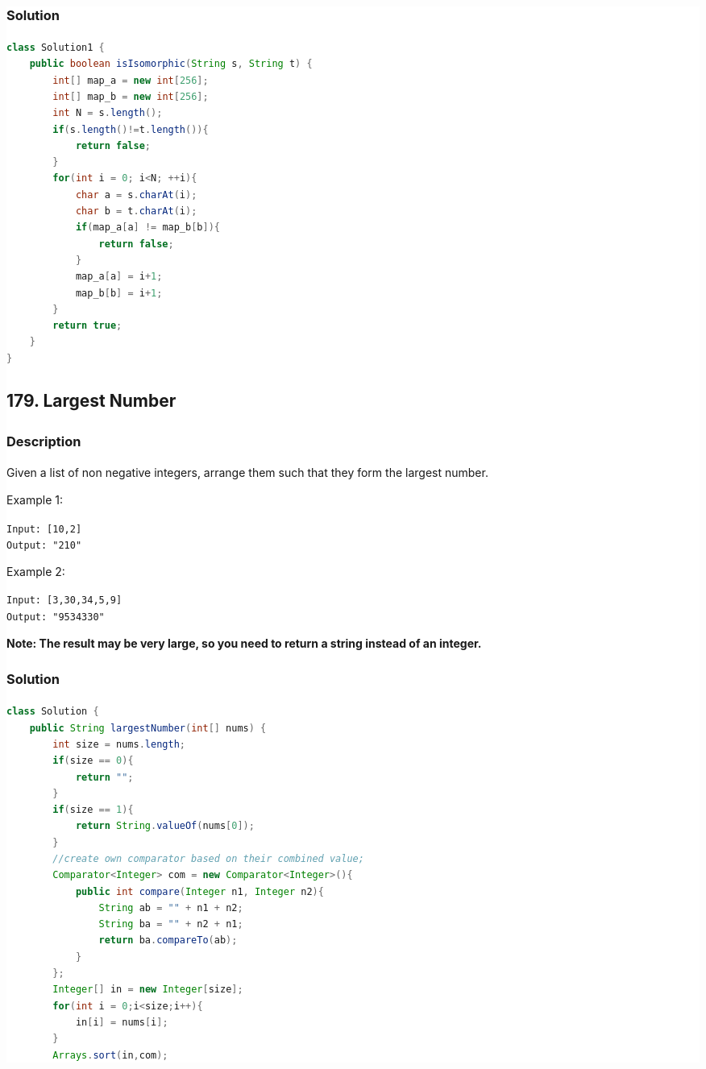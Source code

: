 
### Solution
```java
class Solution1 {
    public boolean isIsomorphic(String s, String t) {
        int[] map_a = new int[256];
        int[] map_b = new int[256];
        int N = s.length();
        if(s.length()!=t.length()){
            return false;
        }
        for(int i = 0; i<N; ++i){
            char a = s.charAt(i);
            char b = t.charAt(i);
            if(map_a[a] != map_b[b]){
                return false;
            }
            map_a[a] = i+1;
            map_b[b] = i+1;
        }
        return true;
    }
}
```
## 179. Largest Number
### Description
Given a list of non negative integers, arrange them such that they form the largest number.

Example 1:
```
Input: [10,2]
Output: "210"
```
Example 2:
```
Input: [3,30,34,5,9]
Output: "9534330"
```
**Note: The result may be very large, so you need to return a string instead of an integer.**
### Solution
```java
class Solution {
    public String largestNumber(int[] nums) {
        int size = nums.length;
        if(size == 0){
            return "";
        }
        if(size == 1){
            return String.valueOf(nums[0]);
        }
        //create own comparator based on their combined value;
        Comparator<Integer> com = new Comparator<Integer>(){
            public int compare(Integer n1, Integer n2){
                String ab = "" + n1 + n2;
                String ba = "" + n2 + n1;
                return ba.compareTo(ab);
            }
        };
        Integer[] in = new Integer[size];
        for(int i = 0;i<size;i++){
            in[i] = nums[i];
        }
        Arrays.sort(in,com);
```